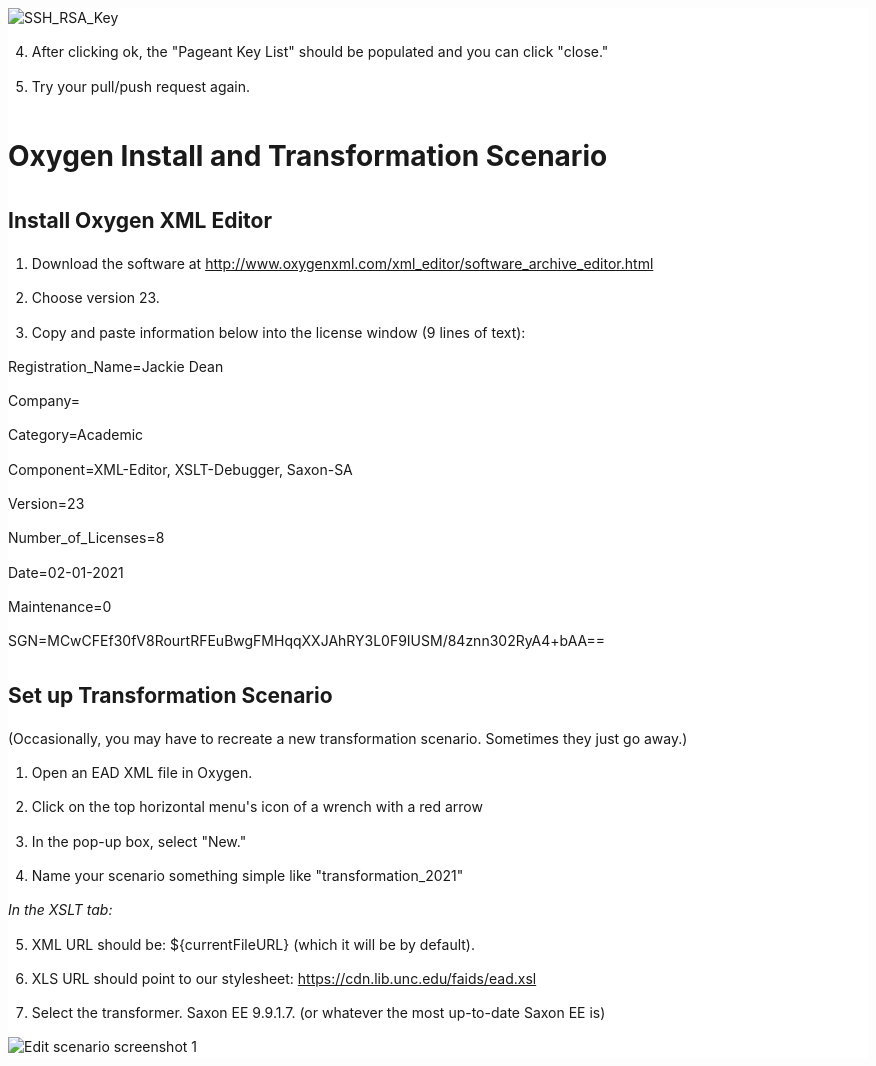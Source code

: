 ![SSH_RSA_Key ](https://user-images.githubusercontent.com/62359394/92786654-6c7c5700-f376-11ea-870a-5391745655f3.JPG "SSH RSA Key")


4. After clicking ok, the "Pageant Key List" should be populated and you can click "close." 

5. Try your pull/push request again.

# Oxygen Install and Transformation Scenario



## Install Oxygen XML Editor

1. Download the software at http://www.oxygenxml.com/xml_editor/software_archive_editor.html  

2. Choose version 23.  

3. Copy and paste information below into the license window (9 lines of text):

Registration_Name=Jackie Dean

Company=

Category=Academic

Component=XML-Editor, XSLT-Debugger, Saxon-SA

Version=23

Number_of_Licenses=8

Date=02-01-2021

Maintenance=0

SGN=MCwCFEf30fV8RourtRFEuBwgFMHqqXXJAhRY3L0F9IUSM/84znn302RyA4+bAA\=\=
   
## Set up Transformation Scenario

(Occasionally, you may have to recreate a new transformation scenario. Sometimes they just go away.) 

1. Open an EAD XML file in Oxygen. 

2. Click on the top horizontal menu's icon of a wrench with a red arrow 

3. In the pop-up box, select "New." 

4. Name your scenario something simple like "transformation_2021" 

_In the XSLT tab:_

5. XML URL should be: ${currentFileURL} (which it will be by default). 

6. XLS URL should point to our stylesheet: https://cdn.lib.unc.edu/faids/ead.xsl 

7. Select the transformer. Saxon EE 9.9.1.7. (or whatever the most up-to-date Saxon EE is) 

![Edit scenario screenshot 1](https://user-images.githubusercontent.com/58087302/79362917-2f21b380-7f15-11ea-8399-1f86a66559ea.png "Edit scenario window screenshot 1")
